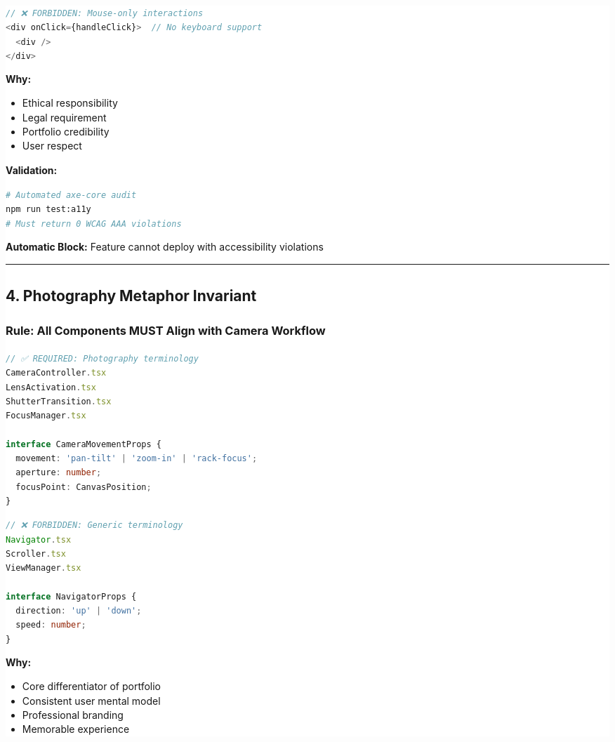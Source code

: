 ```typescript
// ❌ FORBIDDEN: Mouse-only interactions
<div onClick={handleClick}>  // No keyboard support
  <div />
</div>
```

**Why:**
- Ethical responsibility
- Legal requirement
- Portfolio credibility
- User respect

**Validation:**
```bash
# Automated axe-core audit
npm run test:a11y
# Must return 0 WCAG AAA violations
```

**Automatic Block:** Feature cannot deploy with accessibility violations

---

## 4. Photography Metaphor Invariant

### Rule: All Components MUST Align with Camera Workflow

```typescript
// ✅ REQUIRED: Photography terminology
CameraController.tsx
LensActivation.tsx
ShutterTransition.tsx
FocusManager.tsx

interface CameraMovementProps {
  movement: 'pan-tilt' | 'zoom-in' | 'rack-focus';
  aperture: number;
  focusPoint: CanvasPosition;
}
```

```typescript
// ❌ FORBIDDEN: Generic terminology
Navigator.tsx
Scroller.tsx
ViewManager.tsx

interface NavigatorProps {
  direction: 'up' | 'down';
  speed: number;
}
```

**Why:**
- Core differentiator of portfolio
- Consistent user mental model
- Professional branding
- Memorable experience
